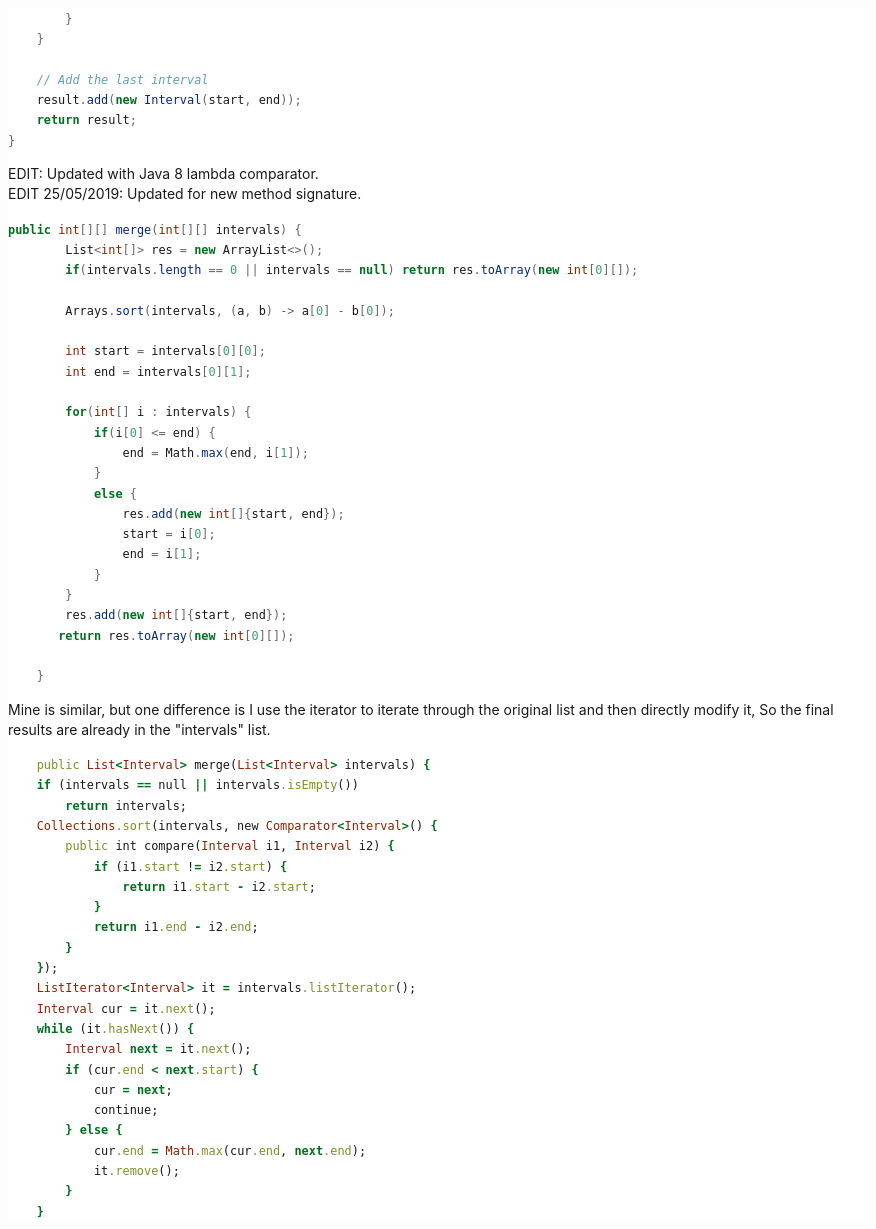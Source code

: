 ```java
        }
    }
    
    // Add the last interval
    result.add(new Interval(start, end));
    return result;
}
```

EDIT: Updated with Java 8 lambda comparator.  
EDIT 25/05/2019: Updated for new method signature.

```csharp
public int[][] merge(int[][] intervals) {
        List<int[]> res = new ArrayList<>();
        if(intervals.length == 0 || intervals == null) return res.toArray(new int[0][]);
        
        Arrays.sort(intervals, (a, b) -> a[0] - b[0]);
        
        int start = intervals[0][0];
        int end = intervals[0][1];
        
        for(int[] i : intervals) {
            if(i[0] <= end) {
                end = Math.max(end, i[1]);
            }
            else {
                res.add(new int[]{start, end});
                start = i[0];
                end = i[1];
            }
        }
        res.add(new int[]{start, end});
       return res.toArray(new int[0][]);
         
    }
```

Mine is similar, but one difference is I use the iterator to iterate through the original list and then directly modify it, So the final results are already in the "intervals" list.

```ruby
	public List<Interval> merge(List<Interval> intervals) {
	if (intervals == null || intervals.isEmpty())
		return intervals;
	Collections.sort(intervals, new Comparator<Interval>() {
		public int compare(Interval i1, Interval i2) {
			if (i1.start != i2.start) {
				return i1.start - i2.start;
			}
			return i1.end - i2.end;
		}
	});
	ListIterator<Interval> it = intervals.listIterator();
	Interval cur = it.next();
	while (it.hasNext()) {
		Interval next = it.next();
		if (cur.end < next.start) {
			cur = next;
			continue;
		} else {
			cur.end = Math.max(cur.end, next.end);
			it.remove();
		}
	}
```